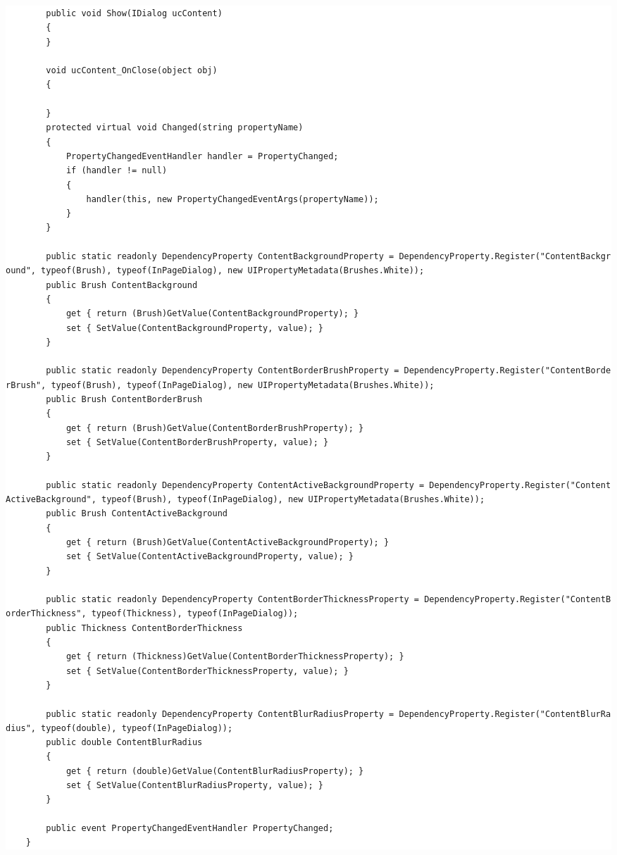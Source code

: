 ```
        public void Show(IDialog ucContent)
        {                        
        }

        void ucContent_OnClose(object obj)
        {

        }
        protected virtual void Changed(string propertyName)
        {
            PropertyChangedEventHandler handler = PropertyChanged;
            if (handler != null)
            {
                handler(this, new PropertyChangedEventArgs(propertyName));
            }
        }

        public static readonly DependencyProperty ContentBackgroundProperty = DependencyProperty.Register("ContentBackground", typeof(Brush), typeof(InPageDialog), new UIPropertyMetadata(Brushes.White));
        public Brush ContentBackground 
        {
            get { return (Brush)GetValue(ContentBackgroundProperty); }
            set { SetValue(ContentBackgroundProperty, value); }
        }

        public static readonly DependencyProperty ContentBorderBrushProperty = DependencyProperty.Register("ContentBorderBrush", typeof(Brush), typeof(InPageDialog), new UIPropertyMetadata(Brushes.White));
        public Brush ContentBorderBrush 
        {
            get { return (Brush)GetValue(ContentBorderBrushProperty); }
            set { SetValue(ContentBorderBrushProperty, value); }
        }

        public static readonly DependencyProperty ContentActiveBackgroundProperty = DependencyProperty.Register("ContentActiveBackground", typeof(Brush), typeof(InPageDialog), new UIPropertyMetadata(Brushes.White));
        public Brush ContentActiveBackground 
        {
            get { return (Brush)GetValue(ContentActiveBackgroundProperty); }
            set { SetValue(ContentActiveBackgroundProperty, value); }
        }

        public static readonly DependencyProperty ContentBorderThicknessProperty = DependencyProperty.Register("ContentBorderThickness", typeof(Thickness), typeof(InPageDialog));
        public Thickness ContentBorderThickness 
        {
            get { return (Thickness)GetValue(ContentBorderThicknessProperty); }
            set { SetValue(ContentBorderThicknessProperty, value); }
        }

        public static readonly DependencyProperty ContentBlurRadiusProperty = DependencyProperty.Register("ContentBlurRadius", typeof(double), typeof(InPageDialog));
        public double ContentBlurRadius 
        {
            get { return (double)GetValue(ContentBlurRadiusProperty); }
            set { SetValue(ContentBlurRadiusProperty, value); }
        }

        public event PropertyChangedEventHandler PropertyChanged;
    }

```